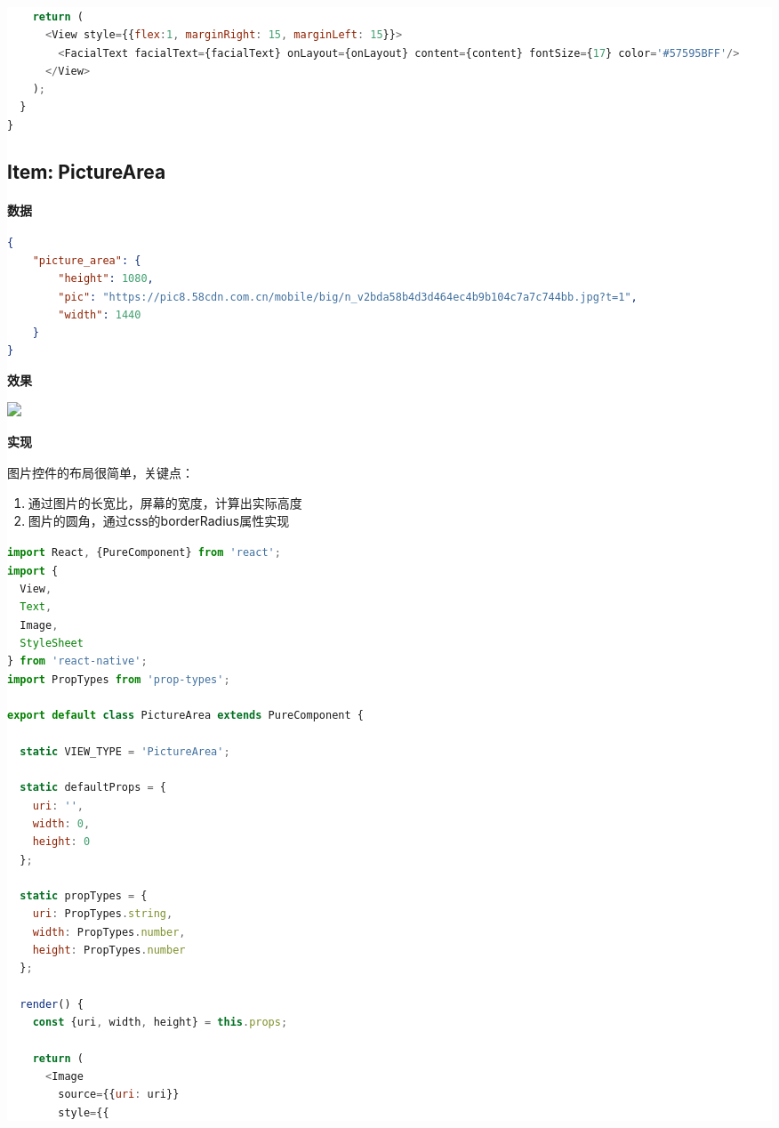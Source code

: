 ```javascript
    return (
      <View style={{flex:1, marginRight: 15, marginLeft: 15}}>
        <FacialText facialText={facialText} onLayout={onLayout} content={content} fontSize={17} color='#57595BFF'/>
      </View>
    );
  }
}
```

## Item: PictureArea
**数据**
```json
{
    "picture_area": {
        "height": 1080,
        "pic": "https://pic8.58cdn.com.cn/mobile/big/n_v2bda58b4d3d464ec4b9b104c7a7c744bb.jpg?t=1",
        "width": 1440
    }
}
```
**效果**

![](/部落详情页RN化/PictureArea.png)

**实现**

图片控件的布局很简单，关键点：
1. 通过图片的长宽比，屏幕的宽度，计算出实际高度
2. 图片的圆角，通过css的borderRadius属性实现

```javascript
import React, {PureComponent} from 'react';
import {
  View,
  Text,
  Image,
  StyleSheet
} from 'react-native';
import PropTypes from 'prop-types';

export default class PictureArea extends PureComponent {

  static VIEW_TYPE = 'PictureArea';

  static defaultProps = {
    uri: '',
    width: 0,
    height: 0
  };

  static propTypes = {
    uri: PropTypes.string,
    width: PropTypes.number,
    height: PropTypes.number
  };

  render() {
    const {uri, width, height} = this.props;

    return (
      <Image
        source={{uri: uri}}
        style={{
```